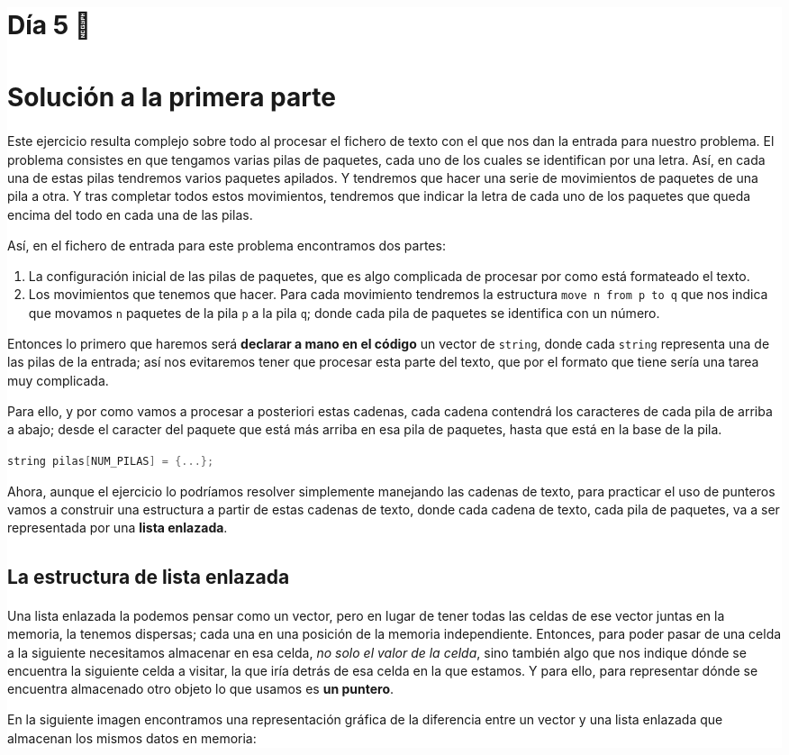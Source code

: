 # Día 5 :battery:

# Solución a la primera parte

Este ejercicio resulta complejo sobre todo al procesar el fichero de texto con el que nos dan la entrada para nuestro problema. El problema consistes en que tengamos varias pilas de paquetes, cada uno de los cuales se identifican por una letra. Así, en cada una de estas pilas tendremos varios paquetes apilados. Y tendremos que hacer una serie de movimientos de paquetes de una pila a otra. Y tras completar todos estos movimientos, tendremos que indicar la letra de cada uno de los paquetes que queda encima del todo en cada una de las pilas.

Así, en el fichero de entrada para este problema encontramos dos partes:

1. La configuración inicial de las pilas de paquetes, que es algo complicada de procesar por como está formateado el texto.
2. Los movimientos que tenemos que hacer. Para cada movimiento tendremos la estructura `move n from p to q` que nos indica que movamos `n` paquetes de la pila `p` a la pila `q`; donde cada pila de paquetes se identifica con un número.

Entonces lo primero que haremos será **declarar a mano en el código** un vector de `string`, donde cada `string` representa una de las pilas de la entrada; así nos evitaremos tener que procesar esta parte del texto, que por el formato que tiene sería una tarea muy complicada.

Para ello, y por como vamos a procesar a posteriori estas cadenas, cada cadena contendrá los caracteres de cada pila de arriba a abajo; desde el caracter del paquete que está más arriba en esa pila de paquetes, hasta que está en la base de la pila.

````c++
string pilas[NUM_PILAS] = {...};
````

Ahora, aunque el ejercicio lo podríamos resolver simplemente manejando las cadenas de texto, para practicar el uso de punteros vamos a construir una estructura a partir de estas cadenas de texto, donde cada cadena de texto, cada pila de paquetes, va a ser representada por una **lista enlazada**.

## La estructura de lista enlazada

Una lista enlazada la podemos pensar como un vector, pero en lugar de tener todas las celdas de ese vector juntas en la memoria, la tenemos dispersas; cada una en una posición de la memoria independiente. Entonces, para poder pasar de una celda a la siguiente necesitamos almacenar en esa celda, *no solo el valor de la celda*, sino también algo que nos indique dónde se encuentra la siguiente celda a visitar, la que iría detrás de esa celda en la que estamos. Y para ello, para representar dónde se encuentra almacenado otro objeto lo que usamos es **un puntero**.

En la siguiente imagen encontramos una representación gráfica de la diferencia entre un vector y una lista enlazada que almacenan los mismos datos en memoria:
